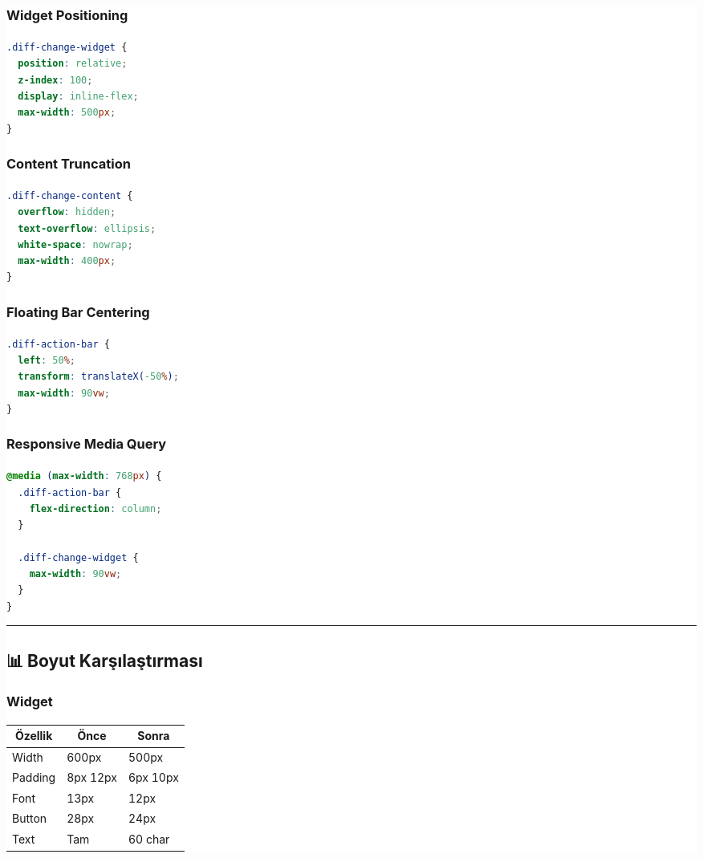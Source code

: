 ### Widget Positioning
```css
.diff-change-widget {
  position: relative;
  z-index: 100;
  display: inline-flex;
  max-width: 500px;
}
```

### Content Truncation
```css
.diff-change-content {
  overflow: hidden;
  text-overflow: ellipsis;
  white-space: nowrap;
  max-width: 400px;
}
```

### Floating Bar Centering
```css
.diff-action-bar {
  left: 50%;
  transform: translateX(-50%);
  max-width: 90vw;
}
```

### Responsive Media Query
```css
@media (max-width: 768px) {
  .diff-action-bar {
    flex-direction: column;
  }
  
  .diff-change-widget {
    max-width: 90vw;
  }
}
```

---

## 📊 Boyut Karşılaştırması

### Widget
| Özellik | Önce | Sonra |
|---------|------|-------|
| Width | 600px | 500px |
| Padding | 8px 12px | 6px 10px |
| Font | 13px | 12px |
| Button | 28px | 24px |
| Text | Tam | 60 char |
